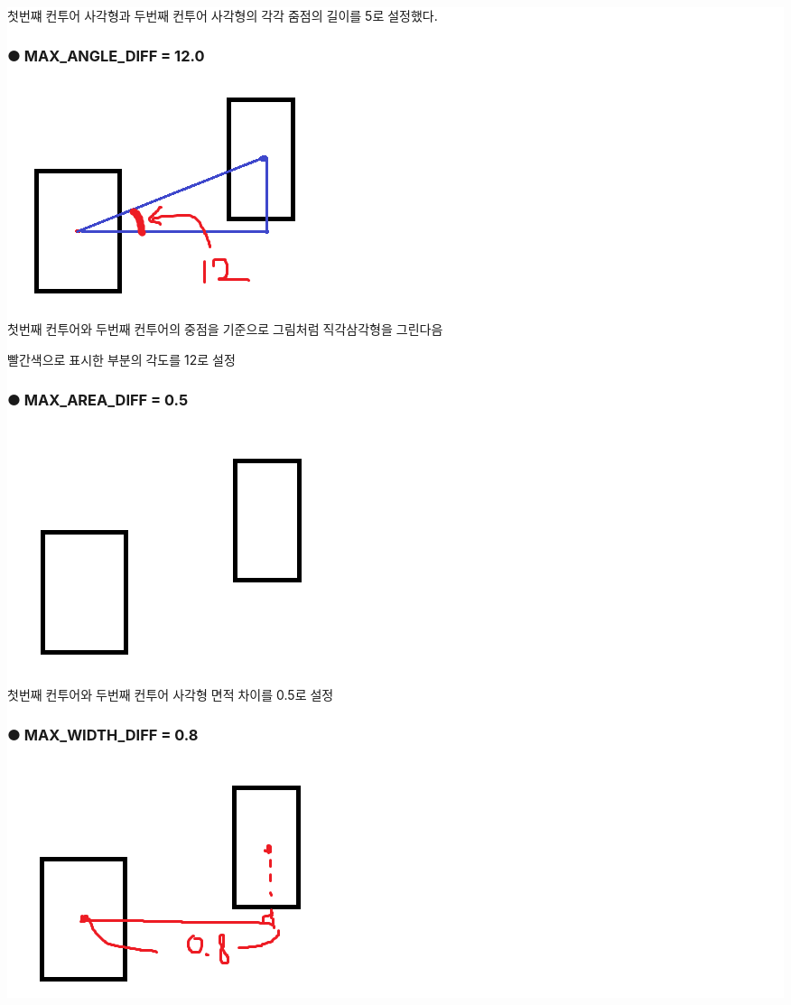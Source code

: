 첫번쨰 컨투어 사각형과 두번째 컨투어 사각형의 각각 줌점의 길이를 5로 설정했다. 

### ● MAX_ANGLE_DIFF = 12.0 



![image-20191109181207249](image\image-20191109181207249.png) 



첫번째 컨투어와 두번째 컨투어의 중점을 기준으로 그림처럼 직각삼각형을 그린다음

빨간색으로 표시한 부분의 각도를 12로 설정

### ●  MAX_AREA_DIFF = 0.5 

![image-20191109181421931](image\image-20191109181421931.png) 

첫번째 컨투어와 두번째 컨투어 사각형 면적 차이를 0.5로 설정

### ●  MAX_WIDTH_DIFF = 0.8 

![image-20191109181749430](image\image-20191109181749430.png) 
